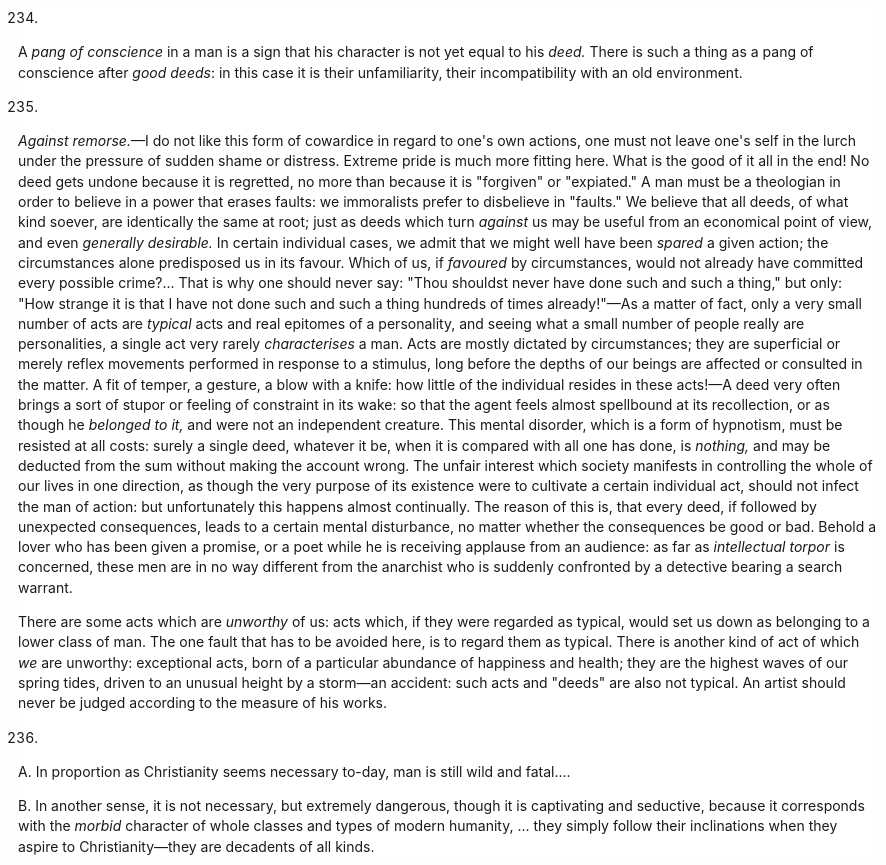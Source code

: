 


234.

A *pang of conscience* in a man is a sign that his character is not yet equal to his *deed.* There is such a thing as a pang of conscience after *good deeds*: in this case it is their unfamiliarity, their incompatibility with an old environment.



235.

*Against remorse.*—I do not like this form of cowardice in regard to one's own actions, one must not leave one's self in the lurch under the pressure of sudden shame or distress. Extreme pride is much more fitting here. What is the good of it all in the end\! No deed gets undone because it is regretted, no more than because it is "forgiven" or "expiated." A man must be a theologian in order to believe in a power that erases faults: we immoralists prefer to disbelieve in "faults." We believe that all deeds, of what kind soever, are identically the same at root; just as deeds which turn *against* us may be useful from an economical point of view, and even *generally desirable.* In certain individual cases, we admit that we might well have been *spared* a given action; the circumstances alone predisposed us in its favour. Which of us, if *favoured* by circumstances, would not already have committed every possible crime?... That is why one should never say: "Thou shouldst never have done such and such a thing," but only: "How strange it is that I have not done such and such a thing hundreds of times already\!"—As a matter of fact, only a very small number of acts are *typical* acts and real epitomes of a personality, and seeing what a small number of people really are personalities, a single act very rarely *characterises* a man. Acts are mostly dictated by circumstances; they are superficial or merely reflex movements performed in response to a stimulus, long before the depths of our beings are affected or consulted in the matter. A fit of temper, a gesture, a blow with a knife: how little of the individual resides in these acts\!—A deed very often brings a sort of stupor or feeling of constraint in its wake: so that the agent feels almost spellbound at its recollection, or as though he *belonged to it,* and were not an independent creature. This mental disorder, which is a form of hypnotism, must be resisted at all costs: surely a single deed, whatever it be, when it is compared with all one has done, is *nothing,* and may be deducted from the sum without making the account wrong. The unfair interest which society manifests in controlling the whole of our lives in one direction, as though the very purpose of its existence were to cultivate a certain individual act, should not infect the man of action: but unfortunately this happens almost continually. The reason of this is, that every deed, if followed by unexpected consequences, leads to a certain mental disturbance, no matter whether the consequences be good or bad. Behold a lover who has been given a promise, or a poet while he is receiving applause from an audience: as far as *intellectual torpor* is concerned, these men are in no way different from the anarchist who is suddenly confronted by a detective bearing a search warrant.

There are some acts which are *unworthy* of us: acts which, if they were regarded as typical, would set us down as belonging to a lower class of man. The one fault that has to be avoided here, is to regard them as typical. There is another kind of act of which *we* are unworthy: exceptional acts, born of a particular abundance of happiness and health; they are the highest waves of our spring tides, driven to an unusual height by a storm—an accident: such acts and "deeds" are also not typical. An artist should never be judged according to the measure of his works.



236.

A. In proportion as Christianity seems necessary to-day, man is still wild and fatal....

B. In another sense, it is not necessary, but extremely dangerous, though it is captivating and seductive, because it corresponds with the *morbid* character of whole classes and types of modern humanity, ... they simply follow their inclinations when they aspire to Christianity—they are decadents of all kinds.
